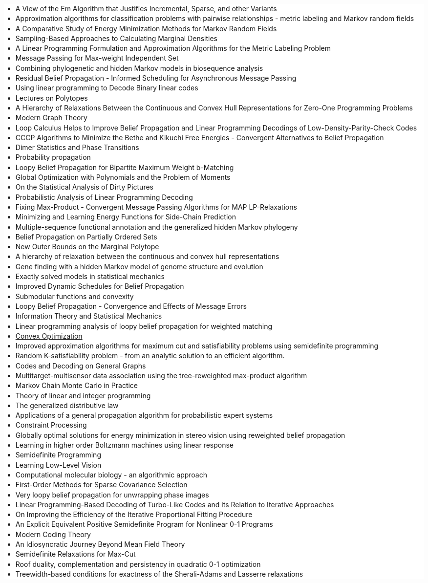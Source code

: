 - A View of the Em Algorithm that Justifies Incremental, Sparse, and other Variants
- Approximation algorithms for classification problems with pairwise relationships - metric labeling and Markov random fields
- A Comparative Study of Energy Minimization Methods for Markov Random Fields
- Sampling-Based Approaches to Calculating Marginal Densities
- A Linear Programming Formulation and Approximation Algorithms for the Metric Labeling Problem
- Message Passing for Max-weight Independent Set
- Combining phylogenetic and hidden Markov models in biosequence analysis
- Residual Belief Propagation - Informed Scheduling for Asynchronous Message Passing
- Using linear programming to Decode Binary linear codes
- Lectures on Polytopes
- A Hierarchy of Relaxations Between the Continuous and Convex Hull Representations for Zero-One Programming Problems
- Modern Graph Theory
- Loop Calculus Helps to Improve Belief Propagation and Linear Programming Decodings of Low-Density-Parity-Check Codes
- CCCP Algorithms to Minimize the Bethe and Kikuchi Free Energies - Convergent Alternatives to Belief Propagation
- Dimer Statistics and Phase Transitions
- Probability propagation
- Loopy Belief Propagation for Bipartite Maximum Weight b-Matching
- Global Optimization with Polynomials and the Problem of Moments
- On the Statistical Analysis of Dirty Pictures
- Probabilistic Analysis of Linear Programming Decoding
- Fixing Max-Product - Convergent Message Passing Algorithms for MAP LP-Relaxations
- Minimizing and Learning Energy Functions for Side-Chain Prediction
- Multiple-sequence functional annotation and the generalized hidden Markov phylogeny
- Belief Propagation on Partially Ordered Sets
- New Outer Bounds on the Marginal Polytope
- A hierarchy of relaxation between the continuous and convex hull representations
- Gene finding with a hidden Markov model of genome structure and evolution
- Exactly solved models in statistical mechanics
- Improved Dynamic Schedules for Belief Propagation
- Submodular functions and convexity
- Loopy Belief Propagation - Convergence and Effects of Message Errors
- Information Theory and Statistical Mechanics
- Linear programming analysis of loopy belief propagation for weighted matching
- [Convex Optimization](./convex-optimization.md)
- Improved approximation algorithms for maximum cut and satisfiability problems using semidefinite programming
- Random K-satisfiability problem - from an analytic solution to an efficient algorithm.
- Codes and Decoding on General Graphs
- Multitarget-multisensor data association using the tree-reweighted max-product algorithm
- Markov Chain Monte Carlo in Practice
- Theory of linear and integer programming
- The generalized distributive law
- Applications of a general propagation algorithm for probabilistic expert systems
- Constraint Processing
- Globally optimal solutions for energy minimization in stereo vision using reweighted belief propagation
- Learning in higher order Boltzmann machines using linear response
- Semidefinite Programming
- Learning Low-Level Vision
- Computational molecular biology - an algorithmic approach
- First-Order Methods for Sparse Covariance Selection
- Very loopy belief propagation for unwrapping phase images
- Linear Programming-Based Decoding of Turbo-Like Codes and its Relation to Iterative Approaches
- On Improving the Efficiency of the Iterative Proportional Fitting Procedure
- An Explicit Equivalent Positive Semidefinite Program for Nonlinear 0-1 Programs
- Modern Coding Theory
- An Idiosyncratic Journey Beyond Mean Field Theory
- Semidefinite Relaxations for Max-Cut
- Roof duality, complementation and persistency in quadratic 0-1 optimization
- Treewidth-based conditions for exactness of the Sherali-Adams and Lasserre relaxations